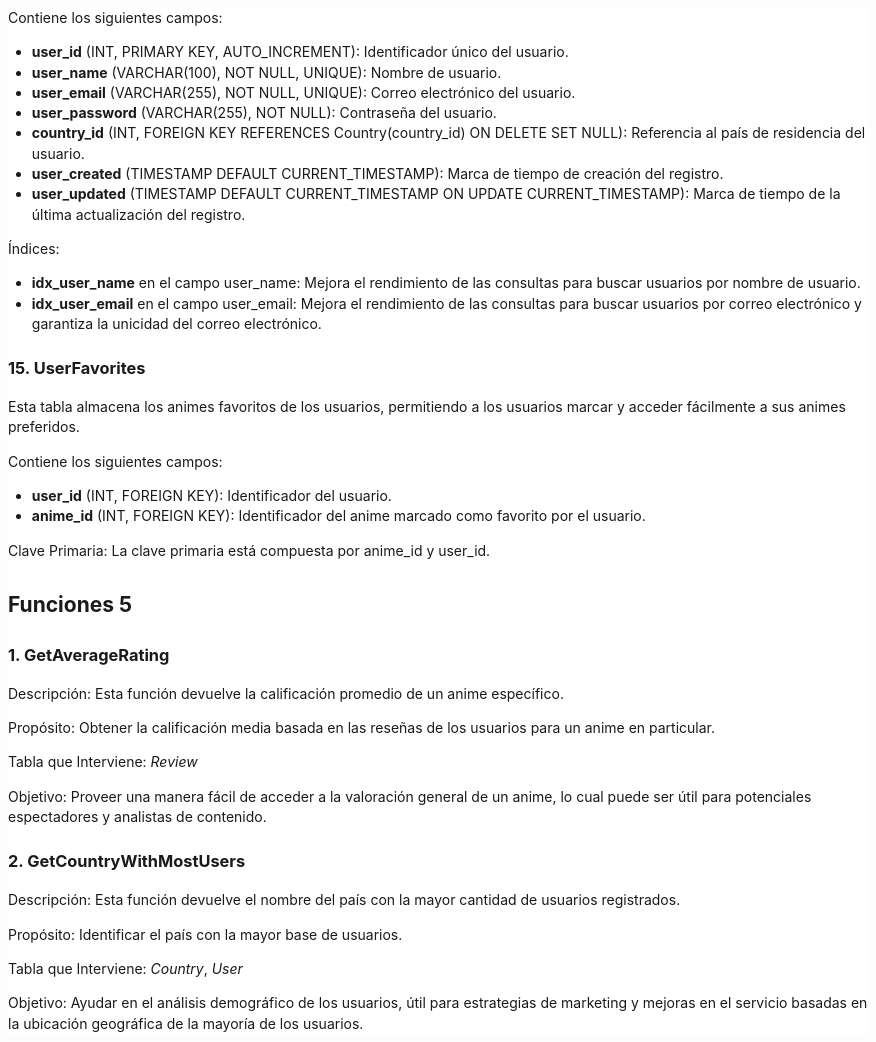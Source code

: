 Contiene los siguientes campos:

- **user_id** (INT, PRIMARY KEY, AUTO_INCREMENT): Identificador único del usuario.
- **user_name** (VARCHAR(100), NOT NULL, UNIQUE): Nombre de usuario.
- **user_email** (VARCHAR(255), NOT NULL, UNIQUE): Correo electrónico del usuario.
- **user_password** (VARCHAR(255), NOT NULL): Contraseña del usuario.
- **country_id** (INT, FOREIGN KEY REFERENCES Country(country_id) ON DELETE SET NULL): Referencia al país de residencia del usuario.
- **user_created** (TIMESTAMP DEFAULT CURRENT_TIMESTAMP): Marca de tiempo de creación del registro.
- **user_updated** (TIMESTAMP DEFAULT CURRENT_TIMESTAMP ON UPDATE CURRENT_TIMESTAMP): Marca de tiempo de la última actualización del registro.

Índices:

- **idx_user_name** en el campo user_name: Mejora el rendimiento de las consultas para buscar usuarios por nombre de usuario.
- **idx_user_email** en el campo user_email: Mejora el rendimiento de las consultas para buscar usuarios por correo electrónico y garantiza la unicidad del correo electrónico.

### 15. UserFavorites

Esta tabla almacena los animes favoritos de los usuarios, permitiendo a los usuarios marcar y acceder fácilmente a sus animes preferidos.

Contiene los siguientes campos:

- **user_id** (INT, FOREIGN KEY): Identificador del usuario.
- **anime_id** (INT, FOREIGN KEY): Identificador del anime marcado como favorito por el usuario.

Clave Primaria: La clave primaria está compuesta por anime_id y user_id.

## Funciones 5

### 1. GetAverageRating

Descripción: Esta función devuelve la calificación promedio de un anime específico.

Propósito: Obtener la calificación media basada en las reseñas de los usuarios para un anime en particular.

Tabla que Interviene: _Review_

Objetivo: Proveer una manera fácil de acceder a la valoración general de un anime, lo cual puede ser útil para potenciales espectadores y analistas de contenido.

### 2. GetCountryWithMostUsers

Descripción: Esta función devuelve el nombre del país con la mayor cantidad de usuarios registrados.

Propósito: Identificar el país con la mayor base de usuarios.

Tabla que Interviene: _Country_, _User_

Objetivo: Ayudar en el análisis demográfico de los usuarios, útil para estrategias de marketing y mejoras en el servicio basadas en la ubicación geográfica de la mayoría de los usuarios.
